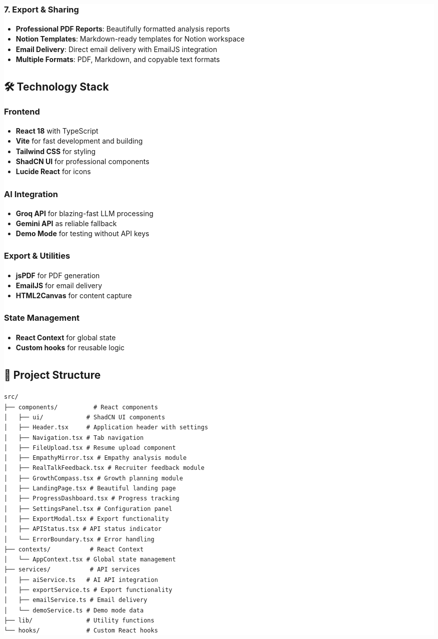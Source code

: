 ### 7. **Export & Sharing**
- **Professional PDF Reports**: Beautifully formatted analysis reports
- **Notion Templates**: Markdown-ready templates for Notion workspace
- **Email Delivery**: Direct email delivery with EmailJS integration
- **Multiple Formats**: PDF, Markdown, and copyable text formats

## 🛠 Technology Stack

### Frontend
- **React 18** with TypeScript
- **Vite** for fast development and building
- **Tailwind CSS** for styling
- **ShadCN UI** for professional components
- **Lucide React** for icons

### AI Integration
- **Groq API** for blazing-fast LLM processing
- **Gemini API** as reliable fallback
- **Demo Mode** for testing without API keys

### Export & Utilities
- **jsPDF** for PDF generation
- **EmailJS** for email delivery
- **HTML2Canvas** for content capture

### State Management
- **React Context** for global state
- **Custom hooks** for reusable logic

## 📁 Project Structure

```
src/
├── components/          # React components
│   ├── ui/            # ShadCN UI components
│   ├── Header.tsx     # Application header with settings
│   ├── Navigation.tsx # Tab navigation
│   ├── FileUpload.tsx # Resume upload component
│   ├── EmpathyMirror.tsx # Empathy analysis module
│   ├── RealTalkFeedback.tsx # Recruiter feedback module
│   ├── GrowthCompass.tsx # Growth planning module
│   ├── LandingPage.tsx # Beautiful landing page
│   ├── ProgressDashboard.tsx # Progress tracking
│   ├── SettingsPanel.tsx # Configuration panel
│   ├── ExportModal.tsx # Export functionality
│   ├── APIStatus.tsx # API status indicator
│   └── ErrorBoundary.tsx # Error handling
├── contexts/           # React Context
│   └── AppContext.tsx # Global state management
├── services/           # API services
│   ├── aiService.ts   # AI API integration
│   ├── exportService.ts # Export functionality
│   ├── emailService.ts # Email delivery
│   └── demoService.ts # Demo mode data
├── lib/               # Utility functions
└── hooks/             # Custom React hooks
```
